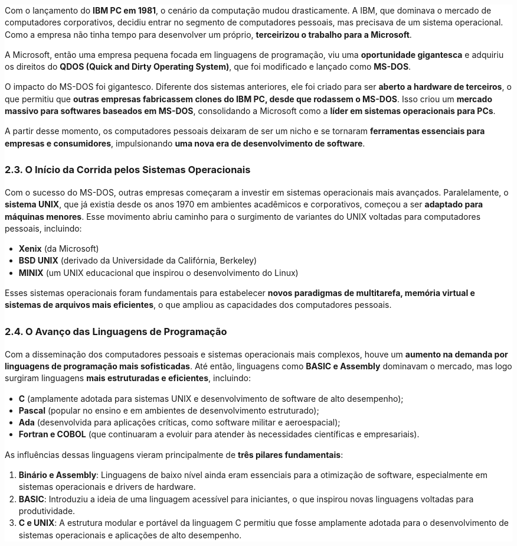 Com o lançamento do **IBM PC em 1981**, o cenário da computação mudou drasticamente. A IBM, que dominava o mercado de computadores corporativos, decidiu entrar no segmento de computadores pessoais, mas precisava de um sistema operacional. Como a empresa não tinha tempo para desenvolver um próprio, **terceirizou o trabalho para a Microsoft**.

A Microsoft, então uma empresa pequena focada em linguagens de programação, viu uma **oportunidade gigantesca** e adquiriu os direitos do **QDOS (Quick and Dirty Operating System)**, que foi modificado e lançado como **MS-DOS**.

O impacto do MS-DOS foi gigantesco. Diferente dos sistemas anteriores, ele foi criado para ser **aberto a hardware de terceiros**, o que permitiu que **outras empresas fabricassem clones do IBM PC, desde que rodassem o MS-DOS**. Isso criou um **mercado massivo para softwares baseados em MS-DOS**, consolidando a Microsoft como a **líder em sistemas operacionais para PCs**.

A partir desse momento, os computadores pessoais deixaram de ser um nicho e se tornaram **ferramentas essenciais para empresas e consumidores**, impulsionando **uma nova era de desenvolvimento de software**.

### **2.3. O Início da Corrida pelos Sistemas Operacionais**

Com o sucesso do MS-DOS, outras empresas começaram a investir em sistemas operacionais mais avançados. Paralelamente, o **sistema UNIX**, que já existia desde os anos 1970 em ambientes acadêmicos e corporativos, começou a ser **adaptado para máquinas menores**. Esse movimento abriu caminho para o surgimento de variantes do UNIX voltadas para computadores pessoais, incluindo:

- **Xenix** (da Microsoft)
- **BSD UNIX** (derivado da Universidade da Califórnia, Berkeley)
- **MINIX** (um UNIX educacional que inspirou o desenvolvimento do Linux)

Esses sistemas operacionais foram fundamentais para estabelecer **novos paradigmas de multitarefa, memória virtual e sistemas de arquivos mais eficientes**, o que ampliou as capacidades dos computadores pessoais.

### **2.4. O Avanço das Linguagens de Programação**

Com a disseminação dos computadores pessoais e sistemas operacionais mais complexos, houve um **aumento na demanda por linguagens de programação mais sofisticadas**. Até então, linguagens como **BASIC e Assembly** dominavam o mercado, mas logo surgiram linguagens **mais estruturadas e eficientes**, incluindo:

- **C** (amplamente adotada para sistemas UNIX e desenvolvimento de software de alto desempenho);
- **Pascal** (popular no ensino e em ambientes de desenvolvimento estruturado);
- **Ada** (desenvolvida para aplicações críticas, como software militar e aeroespacial);
- **Fortran e COBOL** (que continuaram a evoluir para atender às necessidades científicas e empresariais).

As influências dessas linguagens vieram principalmente de **três pilares fundamentais**:

1. **Binário e Assembly**: Linguagens de baixo nível ainda eram essenciais para a otimização de software, especialmente em sistemas operacionais e drivers de hardware.
2. **BASIC**: Introduziu a ideia de uma linguagem acessível para iniciantes, o que inspirou novas linguagens voltadas para produtividade.
3. **C e UNIX**: A estrutura modular e portável da linguagem C permitiu que fosse amplamente adotada para o desenvolvimento de sistemas operacionais e aplicações de alto desempenho.
